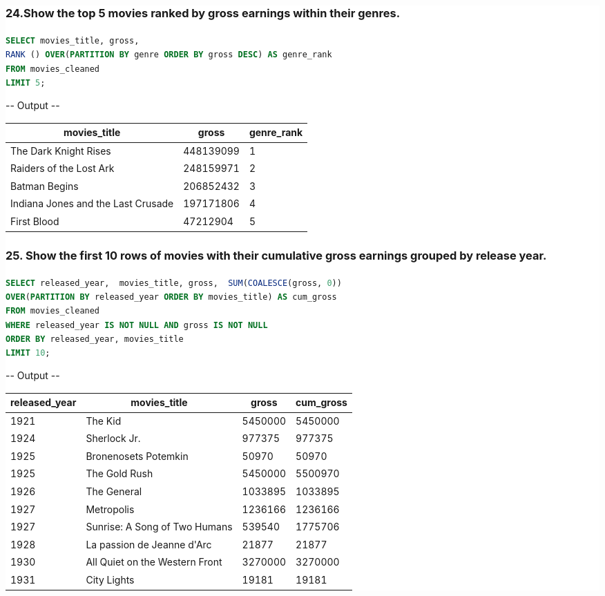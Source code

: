 
### 24.Show the top 5 movies ranked by gross earnings within their genres.
```sql
SELECT movies_title, gross,
RANK () OVER(PARTITION BY genre ORDER BY gross DESC) AS genre_rank
FROM movies_cleaned
LIMIT 5;
```
-- Output --

| movies_title                          | gross      | genre_rank |
|--------------------------------------|------------|-------------|
| The Dark Knight Rises                | 448139099  | 1           |
| Raiders of the Lost Ark              | 248159971  | 2           |
| Batman Begins                        | 206852432  | 3           |
| Indiana Jones and the Last Crusade   | 197171806  | 4           |
| First Blood                          | 47212904   | 5           |



### 25. Show the first 10 rows of movies with their cumulative gross earnings grouped by release year.
```SQL
SELECT released_year,  movies_title, gross,  SUM(COALESCE(gross, 0)) 
OVER(PARTITION BY released_year ORDER BY movies_title) AS cum_gross
FROM movies_cleaned
WHERE released_year IS NOT NULL AND gross IS NOT NULL
ORDER BY released_year, movies_title
LIMIT 10;
```
-- Output --


| released_year | movies_title                      | gross    | cum_gross |
|---------------|-----------------------------------|----------|------------|
| 1921          | The Kid                           | 5450000  | 5450000    |
| 1924          | Sherlock Jr.                      | 977375   | 977375     |
| 1925          | Bronenosets Potemkin              | 50970    | 50970      |
| 1925          | The Gold Rush                     | 5450000  | 5500970    |
| 1926          | The General                       | 1033895  | 1033895    |
| 1927          | Metropolis                        | 1236166  | 1236166    |
| 1927          | Sunrise: A Song of Two Humans     | 539540   | 1775706    |
| 1928          | La passion de Jeanne d'Arc        | 21877    | 21877      |
| 1930          | All Quiet on the Western Front    | 3270000  | 3270000    |
| 1931          | City Lights                       | 19181    | 19181      |
